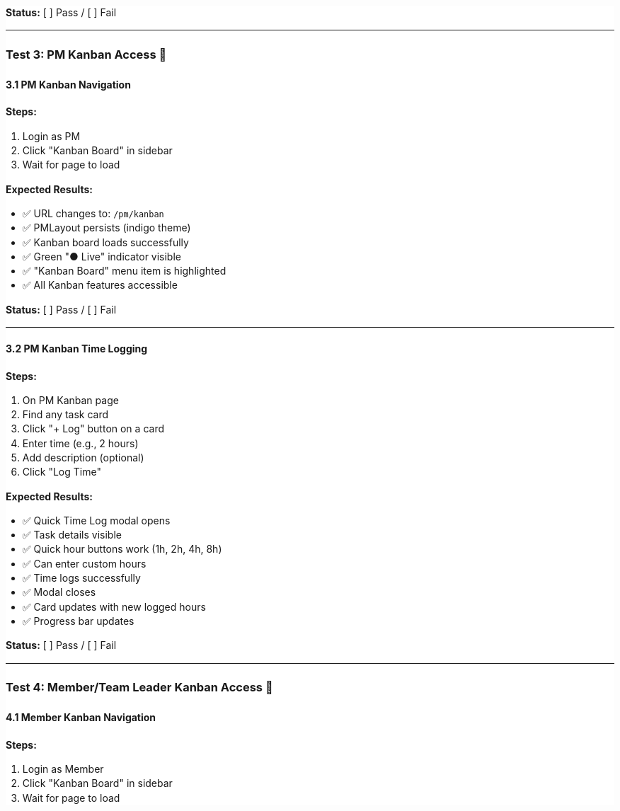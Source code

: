 **Status:** [ ] Pass / [ ] Fail

---

### **Test 3: PM Kanban Access** 🎯

#### **3.1 PM Kanban Navigation**
**Steps:**
1. Login as PM
2. Click "Kanban Board" in sidebar
3. Wait for page to load

**Expected Results:**
- ✅ URL changes to: `/pm/kanban`
- ✅ PMLayout persists (indigo theme)
- ✅ Kanban board loads successfully
- ✅ Green "● Live" indicator visible
- ✅ "Kanban Board" menu item is highlighted
- ✅ All Kanban features accessible

**Status:** [ ] Pass / [ ] Fail

---

#### **3.2 PM Kanban Time Logging**
**Steps:**
1. On PM Kanban page
2. Find any task card
3. Click "+ Log" button on a card
4. Enter time (e.g., 2 hours)
5. Add description (optional)
6. Click "Log Time"

**Expected Results:**
- ✅ Quick Time Log modal opens
- ✅ Task details visible
- ✅ Quick hour buttons work (1h, 2h, 4h, 8h)
- ✅ Can enter custom hours
- ✅ Time logs successfully
- ✅ Modal closes
- ✅ Card updates with new logged hours
- ✅ Progress bar updates

**Status:** [ ] Pass / [ ] Fail

---

### **Test 4: Member/Team Leader Kanban Access** 🎯

#### **4.1 Member Kanban Navigation**
**Steps:**
1. Login as Member
2. Click "Kanban Board" in sidebar
3. Wait for page to load

